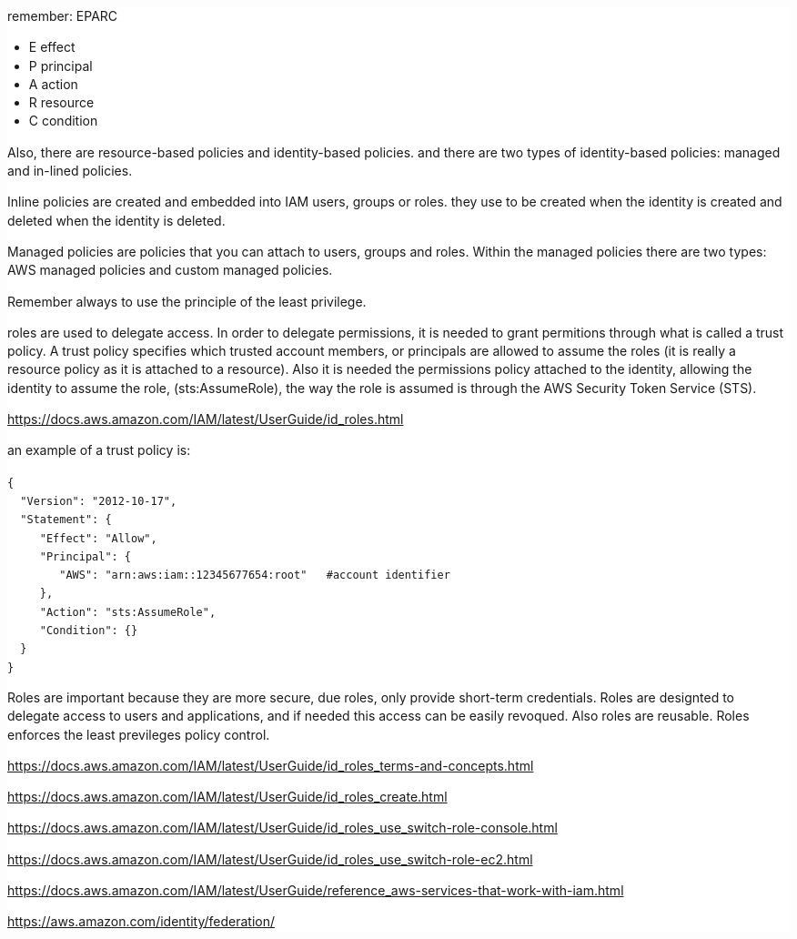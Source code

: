 remember: EPARC
- E effect
- P principal
- A action
- R resource
- C condition


Also, there are resource-based policies and identity-based policies. and there are two types of identity-based policies: managed and in-lined policies.

Inline policies are created and embedded into IAM users, groups or roles. they use to be created when the identity is created and deleted when the identity is deleted.

Managed policies are policies that you can attach to users, groups and roles. Within the managed policies there are two types: AWS managed policies and custom managed policies.

Remember always to use the principle of the least privilege.

roles are used to delegate access. In order to delegate permissions, it is needed to grant permitions through what is called a trust policy. A trust policy specifies 
which trusted account members, or principals are allowed to assume the roles (it is really a resource policy as it is attached to a resource). Also it is needed the 
permissions policy attached to the identity, allowing the identity to assume the role, (sts:AssumeRole), the way the role is assumed is through the AWS Security Token Service (STS). 

https://docs.aws.amazon.com/IAM/latest/UserGuide/id_roles.html

an example of a trust policy is:

```
{
  "Version": "2012-10-17",
  "Statement": {
     "Effect": "Allow",
     "Principal": {
        "AWS": "arn:aws:iam::12345677654:root"   #account identifier
     },
     "Action": "sts:AssumeRole",
     "Condition": {}
  }
}
```

Roles are important because they are more secure, due roles, only provide short-term credentials. Roles are designted to delegate access to users and applications, and if needed this access can be easily revoqued. Also roles are reusable. Roles enforces the least previleges policy control. 

https://docs.aws.amazon.com/IAM/latest/UserGuide/id_roles_terms-and-concepts.html

https://docs.aws.amazon.com/IAM/latest/UserGuide/id_roles_create.html

https://docs.aws.amazon.com/IAM/latest/UserGuide/id_roles_use_switch-role-console.html

https://docs.aws.amazon.com/IAM/latest/UserGuide/id_roles_use_switch-role-ec2.html

https://docs.aws.amazon.com/IAM/latest/UserGuide/reference_aws-services-that-work-with-iam.html

https://aws.amazon.com/identity/federation/
